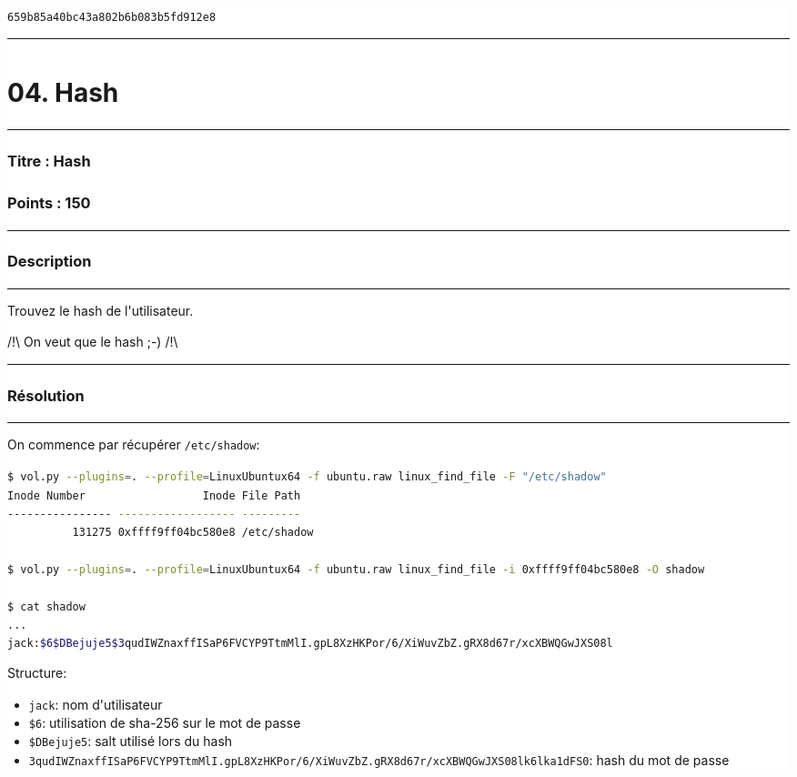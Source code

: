 ```bash
```

`659b85a40bc43a802b6b083b5fd912e8`

---

# 04. Hash

---

### Titre : Hash

### Points : 150

---

### Description

---

Trouvez le hash de l'utilisateur.

/!\ On veut que le hash ;-) /!\

---

### Résolution

---

On commence par récupérer `/etc/shadow`:

```bash
$ vol.py --plugins=. --profile=LinuxUbuntux64 -f ubuntu.raw linux_find_file -F "/etc/shadow"
Inode Number                  Inode File Path
---------------- ------------------ ---------
          131275 0xffff9ff04bc580e8 /etc/shadow

$ vol.py --plugins=. --profile=LinuxUbuntux64 -f ubuntu.raw linux_find_file -i 0xffff9ff04bc580e8 -O shadow

$ cat shadow
...
jack:$6$DBejuje5$3qudIWZnaxffISaP6FVCYP9TtmMlI.gpL8XzHKPor/6/XiWuvZbZ.gRX8d67r/xcXBWQGwJXS08l
```

Structure:

* `jack`: nom d'utilisateur
* `$6`: utilisation de sha-256 sur le mot de passe
* `$DBejuje5`: salt utilisé lors du hash
* `3qudIWZnaxffISaP6FVCYP9TtmMlI.gpL8XzHKPor/6/XiWuvZbZ.gRX8d67r/xcXBWQGwJXS08lk6lka1dFS0`: hash du mot de passe
